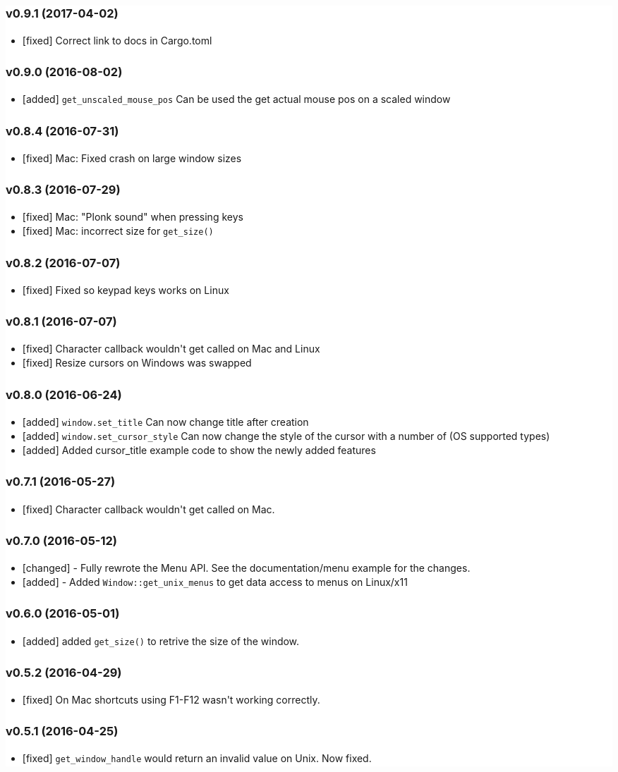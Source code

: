 ### v0.9.1 (2017-04-02)

- [fixed] Correct link to docs in Cargo.toml

### v0.9.0 (2016-08-02)

- [added] ```get_unscaled_mouse_pos``` Can be used the get actual mouse pos on a scaled window

### v0.8.4 (2016-07-31)

- [fixed] Mac: Fixed crash on large window sizes

### v0.8.3 (2016-07-29)

- [fixed] Mac: "Plonk sound" when pressing keys
- [fixed] Mac: incorrect size for ``get_size()``

### v0.8.2 (2016-07-07)

- [fixed] Fixed so keypad keys works on Linux

### v0.8.1 (2016-07-07)

- [fixed] Character callback wouldn't get called on Mac and Linux
- [fixed] Resize cursors on Windows was swapped

### v0.8.0 (2016-06-24)

- [added] ```window.set_title``` Can now change title after creation
- [added] ```window.set_cursor_style``` Can now change the style of the cursor with a number of (OS supported types)
- [added] Added cursor_title example code to show the newly added features

### v0.7.1 (2016-05-27)

- [fixed] Character callback wouldn't get called on Mac.

### v0.7.0 (2016-05-12)

- [changed] - Fully rewrote the Menu API. See the documentation/menu example for the changes.
- [added] - Added ```Window::get_unix_menus``` to get data access to menus on Linux/x11

### v0.6.0 (2016-05-01)

- [added] added ```get_size()``` to retrive the size of the window.

### v0.5.2 (2016-04-29)

- [fixed] On Mac shortcuts using F1-F12 wasn't working correctly.

### v0.5.1 (2016-04-25)

- [fixed] ```get_window_handle``` would return an invalid value on Unix. Now fixed.
